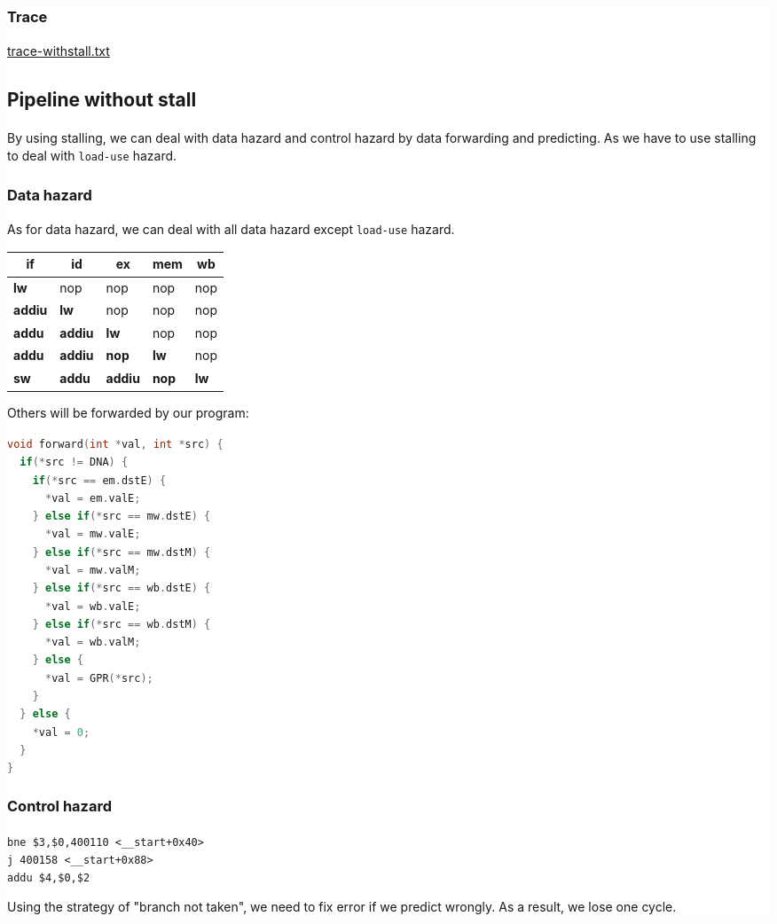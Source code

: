 ### Trace

[trace-withstall.txt](./trace-withstall.txt)

## Pipeline without stall

By using stalling, we can deal with data hazard and control hazard by data forwarding and predicting. As we have to use stalling to deal with `load-use` hazard.

### Data hazard

As for data hazard, we can deal with all data hazard except `load-use` hazard.

if      | id      | ex      | mem      |  wb
--------|---------|---------|----------|--------
**lw** | nop | nop | nop | nop
**addiu** | **lw** | nop | nop | nop
**addu** | **addiu** | **lw** | nop | nop
**addu** | **addiu** | **nop** | **lw** | nop
**sw** | **addu** | **addiu** | **nop** | **lw**

Others will be forwarded by our program:

```C
void forward(int *val, int *src) {
  if(*src != DNA) {
    if(*src == em.dstE) {
      *val = em.valE;
    } else if(*src == mw.dstE) {
      *val = mw.valE;      
    } else if(*src == mw.dstM) {
      *val = mw.valM;      
    } else if(*src == wb.dstE) {
      *val = wb.valE;            
    } else if(*src == wb.dstM) {
      *val = wb.valM;      
    } else {
      *val = GPR(*src);      
    }
  } else {
    *val = 0;
  }
}
```

### Control hazard

```
bne $3,$0,400110 <__start+0x40>
j 400158 <__start+0x88>
addu $4,$0,$2
```

Using  the strategy of "branch not taken", we need to fix error if we predict wrongly. As a result, we lose one cycle.

